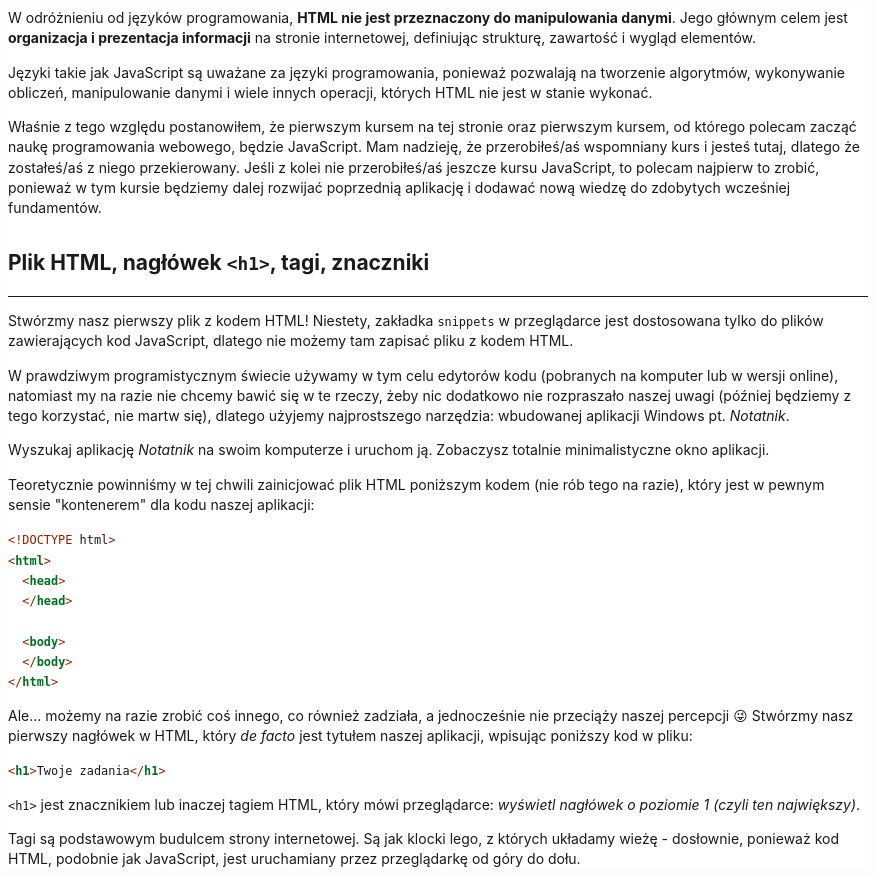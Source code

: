 W odróżnieniu od języków programowania, **HTML nie jest przeznaczony do manipulowania danymi**. Jego głównym celem jest **organizacja i prezentacja informacji** na stronie internetowej, definiując strukturę, zawartość i wygląd elementów.

Języki takie jak JavaScript są uważane za języki programowania, ponieważ pozwalają na tworzenie algorytmów, wykonywanie obliczeń, manipulowanie danymi i wiele innych operacji, których HTML nie jest w stanie wykonać.

Właśnie z tego względu postanowiłem, że pierwszym kursem na tej stronie oraz pierwszym kursem, od którego polecam zacząć naukę programowania webowego, będzie JavaScript. Mam nadzieję, że przerobiłeś/aś wspomniany kurs i jesteś tutaj, dlatego że zostałeś/aś z niego przekierowany. Jeśli z kolei nie przerobiłeś/aś jeszcze kursu JavaScript, to polecam najpierw to zrobić, ponieważ w tym kursie będziemy dalej rozwijać poprzednią aplikację i dodawać nową wiedzę do zdobytych wcześniej fundamentów.

## Plik HTML, nagłówek `<h1>`, tagi, znaczniki

---

Stwórzmy nasz pierwszy plik z kodem HTML! Niestety, zakładka `snippets` w przeglądarce jest dostosowana tylko do plików zawierających kod JavaScript, dlatego nie możemy tam zapisać pliku z kodem HTML.

W prawdziwym programistycznym świecie używamy w tym celu edytorów kodu (pobranych na komputer lub w wersji online), natomiast my na razie nie chcemy bawić się w te rzeczy, żeby nic dodatkowo nie rozpraszało naszej uwagi (później będziemy z tego korzystać, nie martw się), dlatego użyjemy najprostszego narzędzia: wbudowanej aplikacji Windows pt. *Notatnik*.

Wyszukaj aplikację *Notatnik* na swoim komputerze i uruchom ją. Zobaczysz totalnie minimalistyczne okno aplikacji.

Teoretycznie powinniśmy w tej chwili zainicjować plik HTML poniższym kodem (nie rób tego na razie), który jest w pewnym sensie "kontenerem" dla kodu naszej aplikacji:

```html
<!DOCTYPE html>
<html>
  <head>
  </head>

  <body>
  </body>
</html>
```

Ale... możemy na razie zrobić coś innego, co również zadziała, a jednocześnie nie przeciąży naszej percepcji 😜 Stwórzmy nasz pierwszy nagłówek w HTML, który *de facto* jest tytułem naszej aplikacji, wpisując poniższy kod w pliku:

```html
<h1>Twoje zadania</h1>
```

`<h1>` jest znacznikiem lub inaczej tagiem HTML, który mówi przeglądarce: *wyświetl nagłówek o poziomie 1 (czyli ten największy)*.

Tagi są podstawowym budulcem strony internetowej. Są jak klocki lego, z których układamy wieżę - dosłownie, ponieważ kod HTML, podobnie jak JavaScript, jest uruchamiany przez przeglądarkę od góry do dołu.
